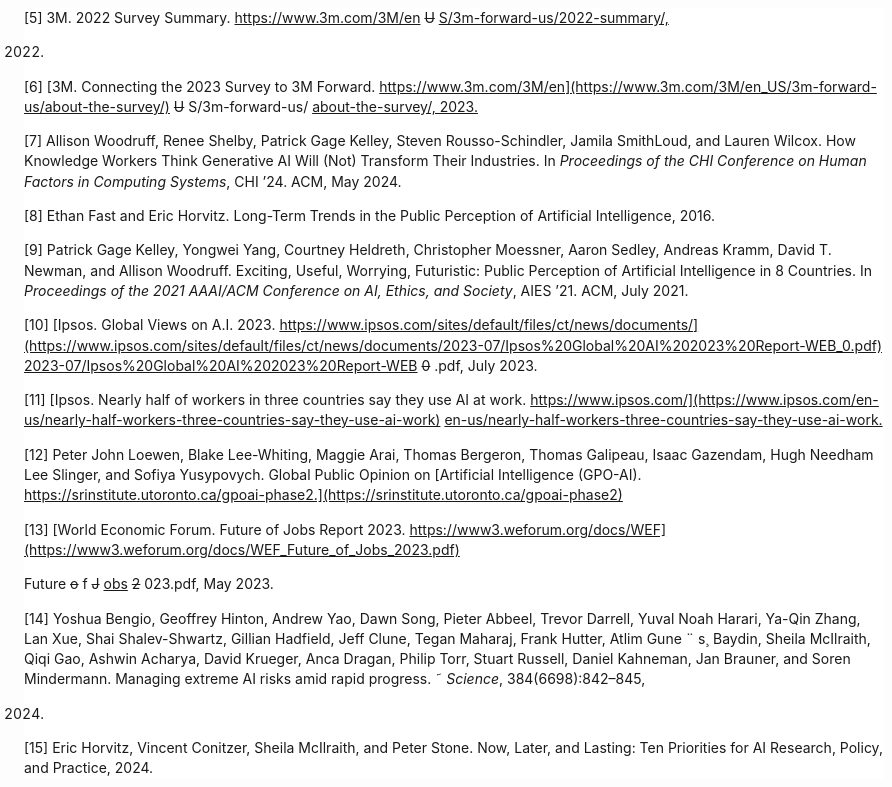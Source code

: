 [5] 3M. 2022 Survey Summary. https://www.3m.com/3M/en ~~U~~ [S/3m-forward-us/2022-summary/,](https://www.3m.com/3M/en_US/3m-forward-us/2022-summary/)

2022.

[6] [3M. Connecting the 2023 Survey to 3M Forward. https://www.3m.com/3M/en](https://www.3m.com/3M/en_US/3m-forward-us/about-the-survey/) ~~U~~ S/3m-forward-us/
[about-the-survey/, 2023.](https://www.3m.com/3M/en_US/3m-forward-us/about-the-survey/)

[7] Allison Woodruff, Renee Shelby, Patrick Gage Kelley, Steven Rousso-Schindler, Jamila SmithLoud, and Lauren Wilcox. How Knowledge Workers Think Generative AI Will (Not) Transform
Their Industries. In _Proceedings of the CHI Conference on Human Factors in Computing Systems_,
CHI ’24. ACM, May 2024.

[8] Ethan Fast and Eric Horvitz. Long-Term Trends in the Public Perception of Artificial Intelligence,
2016.

[9] Patrick Gage Kelley, Yongwei Yang, Courtney Heldreth, Christopher Moessner, Aaron Sedley,
Andreas Kramm, David T. Newman, and Allison Woodruff. Exciting, Useful, Worrying, Futuristic:
Public Perception of Artificial Intelligence in 8 Countries. In _Proceedings of the 2021 AAAI/ACM_
_Conference on AI, Ethics, and Society_, AIES ’21. ACM, July 2021.

[10] [Ipsos. Global Views on A.I. 2023. https://www.ipsos.com/sites/default/files/ct/news/documents/](https://www.ipsos.com/sites/default/files/ct/news/documents/2023-07/Ipsos%20Global%20AI%202023%20Report-WEB_0.pdf)
[2023-07/Ipsos%20Global%20AI%202023%20Report-WEB](https://www.ipsos.com/sites/default/files/ct/news/documents/2023-07/Ipsos%20Global%20AI%202023%20Report-WEB_0.pdf) ~~0~~ .pdf, July 2023.

[11] [Ipsos. Nearly half of workers in three countries say they use AI at work. https://www.ipsos.com/](https://www.ipsos.com/en-us/nearly-half-workers-three-countries-say-they-use-ai-work)
[en-us/nearly-half-workers-three-countries-say-they-use-ai-work.](https://www.ipsos.com/en-us/nearly-half-workers-three-countries-say-they-use-ai-work)

[12] Peter John Loewen, Blake Lee-Whiting, Maggie Arai, Thomas Bergeron, Thomas Galipeau,
Isaac Gazendam, Hugh Needham Lee Slinger, and Sofiya Yusypovych. Global Public Opinion on
[Artificial Intelligence (GPO-AI). https://srinstitute.utoronto.ca/gpoai-phase2.](https://srinstitute.utoronto.ca/gpoai-phase2)

[13] [World Economic Forum. Future of Jobs Report 2023. https://www3.weforum.org/docs/WEF](https://www3.weforum.org/docs/WEF_Future_of_Jobs_2023.pdf)

Future ~~o~~ f ~~J~~ [obs](https://www3.weforum.org/docs/WEF_Future_of_Jobs_2023.pdf) ~~2~~ 023.pdf, May 2023.

[14] Yoshua Bengio, Geoffrey Hinton, Andrew Yao, Dawn Song, Pieter Abbeel, Trevor Darrell, Yuval Noah Harari, Ya-Qin Zhang, Lan Xue, Shai Shalev-Shwartz, Gillian Hadfield, Jeff Clune,
Tegan Maharaj, Frank Hutter, Atlim Gune ¨ s¸ Baydin, Sheila McIlraith, Qiqi Gao, Ashwin Acharya,
David Krueger, Anca Dragan, Philip Torr, Stuart Russell, Daniel Kahneman, Jan Brauner, and
Soren Mindermann. Managing extreme AI risks amid rapid progress. ˜ _Science_, 384(6698):842–845,

2024.

[15] Eric Horvitz, Vincent Conitzer, Sheila McIlraith, and Peter Stone. Now, Later, and Lasting: Ten
Priorities for AI Research, Policy, and Practice, 2024.

